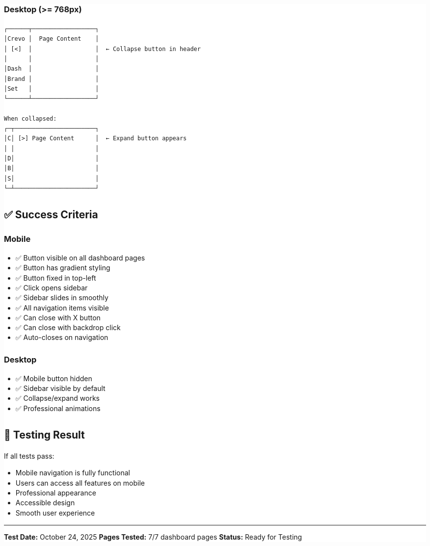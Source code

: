 ### Desktop (>= 768px)
```
┌──────┬──────────────────┐
│Crevo │  Page Content    │
│ [<]  │                  │  ← Collapse button in header
│      │                  │
│Dash  │                  │
│Brand │                  │
│Set   │                  │
└──────┴──────────────────┘

When collapsed:
┌─┬───────────────────────┐
│C│ [>] Page Content      │  ← Expand button appears
│ │                       │
│D│                       │
│B│                       │
│S│                       │
└─┴───────────────────────┘
```

## ✅ Success Criteria

### Mobile
- ✅ Button visible on all dashboard pages
- ✅ Button has gradient styling
- ✅ Button fixed in top-left
- ✅ Click opens sidebar
- ✅ Sidebar slides in smoothly
- ✅ All navigation items visible
- ✅ Can close with X button
- ✅ Can close with backdrop click
- ✅ Auto-closes on navigation

### Desktop
- ✅ Mobile button hidden
- ✅ Sidebar visible by default
- ✅ Collapse/expand works
- ✅ Professional animations

## 🎉 Testing Result

If all tests pass:
- Mobile navigation is fully functional
- Users can access all features on mobile
- Professional appearance
- Accessible design
- Smooth user experience

---

**Test Date:** October 24, 2025
**Pages Tested:** 7/7 dashboard pages
**Status:** Ready for Testing

